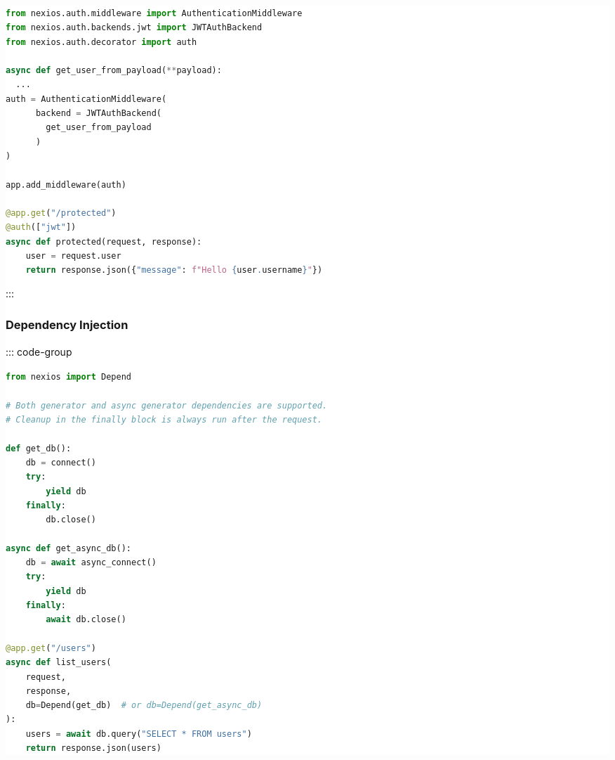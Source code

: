 ```python [Auth Middleware]
from nexios.auth.middleware import AuthenticationMiddleware
from nexios.auth.backends.jwt import JWTAuthBackend
from nexios.auth.decorator import auth

async def get_user_from_payload(**payload):
  ...
auth = AuthenticationMiddleware(
      backend = JWTAuthBackend(
        get_user_from_payload
      )
)

app.add_middleware(auth)

@app.get("/protected")
@auth(["jwt"])
async def protected(request, response):
    user = request.user
    return response.json({"message": f"Hello {user.username}"})
```

:::

### Dependency Injection

::: code-group

```python [Basic DI]
from nexios import Depend

# Both generator and async generator dependencies are supported.
# Cleanup in the finally block is always run after the request.

def get_db():
    db = connect()
    try:
        yield db
    finally:
        db.close()

async def get_async_db():
    db = await async_connect()
    try:
        yield db
    finally:
        await db.close()

@app.get("/users")
async def list_users(
    request,
    response,
    db=Depend(get_db)  # or db=Depend(get_async_db)
):
    users = await db.query("SELECT * FROM users")
    return response.json(users)
```
